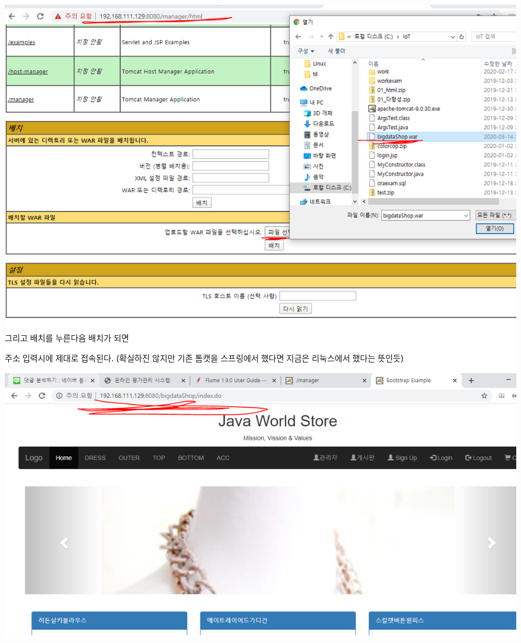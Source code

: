 


![image-20200314134510826](images/image-20200314134510826.png)



그리고 배치를 누른다음 배치가 되면

주소 입력시에 제대로 접속된다. (확실하진 않지만 기존 톰캣을 스프링에서 했다면 지금은 리눅스에서 했다는 뜻인듯)

![image-20200314134947663](images/image-20200314134947663.png)
